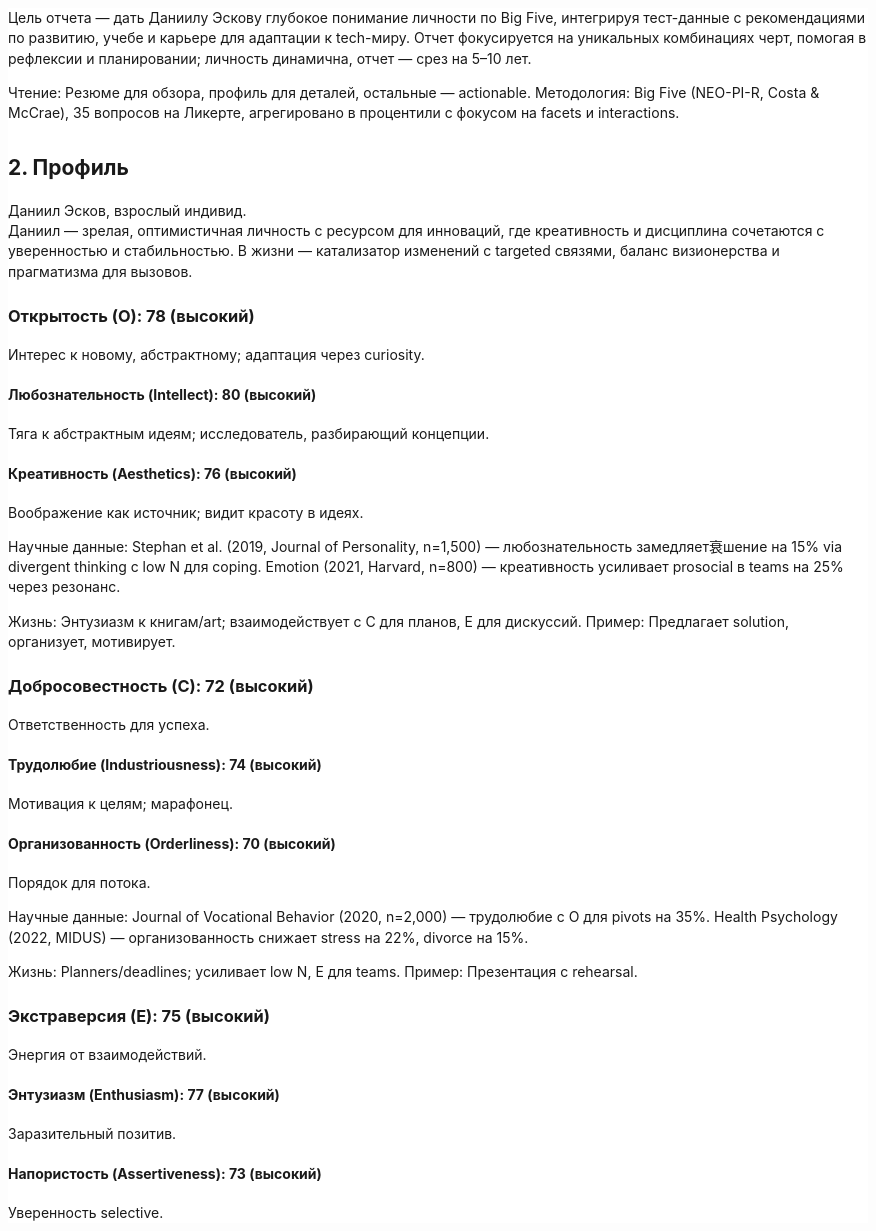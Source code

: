 Цель отчета — дать Даниилу Эскову глубокое понимание личности по Big Five, интегрируя тест-данные с рекомендациями по развитию, учебе и карьере для адаптации к tech-миру. Отчет фокусируется на уникальных комбинациях черт, помогая в рефлексии и планировании; личность динамична, отчет — срез на 5–10 лет.

Чтение: Резюме для обзора, профиль для деталей, остальные — actionable. Методология: Big Five (NEO-PI-R, Costa & McCrae), 35 вопросов на Ликерте, агрегировано в процентили с фокусом на facets и interactions.

## 2. Профиль

Даниил Эсков, взрослый индивид.  
Даниил — зрелая, оптимистичная личность с ресурсом для инноваций, где креативность и дисциплина сочетаются с уверенностью и стабильностью. В жизни — катализатор изменений с targeted связями, баланс визионерства и прагматизма для вызовов.

### Открытость (O): 78 (высокий)
Интерес к новому, абстрактному; адаптация через curiosity.

#### Любознательность (Intellect): 80 (высокий)
Тяга к абстрактным идеям; исследователь, разбирающий концепции.

#### Креативность (Aesthetics): 76 (высокий)
Воображение как источник; видит красоту в идеях.

Научные данные: Stephan et al. (2019, Journal of Personality, n=1,500) — любознательность замедляет衰шение на 15% via divergent thinking с low N для coping. Emotion (2021, Harvard, n=800) — креативность усиливает prosocial в teams на 25% через резонанс.

Жизнь: Энтузиазм к книгам/art; взаимодействует с C для планов, E для дискуссий. Пример: Предлагает solution, организует, мотивирует.

### Добросовестность (C): 72 (высокий)
Ответственность для успеха.

#### Трудолюбие (Industriousness): 74 (высокий)
Мотивация к целям; марафонец.

#### Организованность (Orderliness): 70 (высокий)
Порядок для потока.

Научные данные: Journal of Vocational Behavior (2020, n=2,000) — трудолюбие с O для pivots на 35%. Health Psychology (2022, MIDUS) — организованность снижает stress на 22%, divorce на 15%.

Жизнь: Planners/deadlines; усиливает low N, E для teams. Пример: Презентация с rehearsal.

### Экстраверсия (E): 75 (высокий)
Энергия от взаимодействий.

#### Энтузиазм (Enthusiasm): 77 (высокий)
Заразительный позитив.

#### Напористость (Assertiveness): 73 (высокий)
Уверенность selective.
